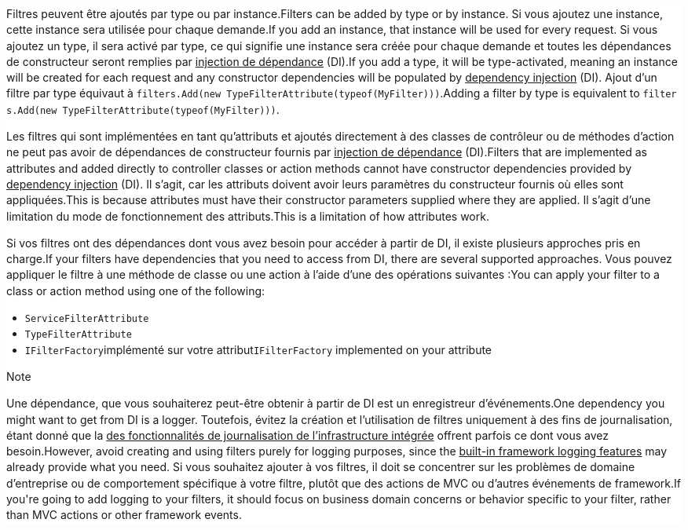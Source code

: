 <span data-ttu-id="ff820-241">Filtres peuvent être ajoutés par type ou par instance.</span><span class="sxs-lookup"><span data-stu-id="ff820-241">Filters can be added by type or by instance.</span></span> <span data-ttu-id="ff820-242">Si vous ajoutez une instance, cette instance sera utilisée pour chaque demande.</span><span class="sxs-lookup"><span data-stu-id="ff820-242">If you add an instance, that instance will be used for every request.</span></span> <span data-ttu-id="ff820-243">Si vous ajoutez un type, il sera activé par type, ce qui signifie une instance sera créée pour chaque demande et toutes les dépendances de constructeur seront remplies par [injection de dépendance](../../fundamentals/dependency-injection.md) (DI).</span><span class="sxs-lookup"><span data-stu-id="ff820-243">If you add a type, it will be type-activated, meaning an instance will be created for each request and any constructor dependencies will be populated by [dependency injection](../../fundamentals/dependency-injection.md) (DI).</span></span> <span data-ttu-id="ff820-244">Ajout d’un filtre par type équivaut à `filters.Add(new TypeFilterAttribute(typeof(MyFilter)))`.</span><span class="sxs-lookup"><span data-stu-id="ff820-244">Adding a filter by type is equivalent to `filters.Add(new TypeFilterAttribute(typeof(MyFilter)))`.</span></span>

<span data-ttu-id="ff820-245">Les filtres qui sont implémentées en tant qu’attributs et ajoutés directement à des classes de contrôleur ou de méthodes d’action ne peut pas avoir de dépendances de constructeur fournis par [injection de dépendance](../../fundamentals/dependency-injection.md) (DI).</span><span class="sxs-lookup"><span data-stu-id="ff820-245">Filters that are implemented as attributes and added directly to controller classes or action methods cannot have constructor dependencies provided by [dependency injection](../../fundamentals/dependency-injection.md) (DI).</span></span> <span data-ttu-id="ff820-246">Il s’agit, car les attributs doivent avoir leurs paramètres du constructeur fournis où elles sont appliquées.</span><span class="sxs-lookup"><span data-stu-id="ff820-246">This is because attributes must have their constructor parameters supplied where they are applied.</span></span> <span data-ttu-id="ff820-247">Il s’agit d’une limitation du mode de fonctionnement des attributs.</span><span class="sxs-lookup"><span data-stu-id="ff820-247">This is a limitation of how attributes work.</span></span>

<span data-ttu-id="ff820-248">Si vos filtres ont des dépendances dont vous avez besoin pour accéder à partir de DI, il existe plusieurs approches pris en charge.</span><span class="sxs-lookup"><span data-stu-id="ff820-248">If your filters have dependencies that you need to access from DI, there are several supported approaches.</span></span> <span data-ttu-id="ff820-249">Vous pouvez appliquer le filtre à une méthode de classe ou une action à l’aide d’une des opérations suivantes :</span><span class="sxs-lookup"><span data-stu-id="ff820-249">You can apply your filter to a class or action method using one of the following:</span></span>

* `ServiceFilterAttribute`
* `TypeFilterAttribute`
* <span data-ttu-id="ff820-250">`IFilterFactory`implémenté sur votre attribut</span><span class="sxs-lookup"><span data-stu-id="ff820-250">`IFilterFactory` implemented on your attribute</span></span>

> [!NOTE]
> <span data-ttu-id="ff820-251">Une dépendance, que vous souhaiterez peut-être obtenir à partir de DI est un enregistreur d’événements.</span><span class="sxs-lookup"><span data-stu-id="ff820-251">One dependency you might want to get from DI is a logger.</span></span> <span data-ttu-id="ff820-252">Toutefois, évitez la création et l’utilisation de filtres uniquement à des fins de journalisation, étant donné que la [des fonctionnalités de journalisation de l’infrastructure intégrée](xref:fundamentals/logging/index) offrent parfois ce dont vous avez besoin.</span><span class="sxs-lookup"><span data-stu-id="ff820-252">However, avoid creating and using filters purely for logging purposes, since the [built-in framework logging features](xref:fundamentals/logging/index) may already provide what you need.</span></span> <span data-ttu-id="ff820-253">Si vous souhaitez ajouter à vos filtres, il doit se concentrer sur les problèmes de domaine d’entreprise ou de comportement spécifique à votre filtre, plutôt que des actions de MVC ou d’autres événements de framework.</span><span class="sxs-lookup"><span data-stu-id="ff820-253">If you're going to add logging to your filters, it should focus on business domain concerns or behavior specific to your filter, rather than MVC actions or other framework events.</span></span>
